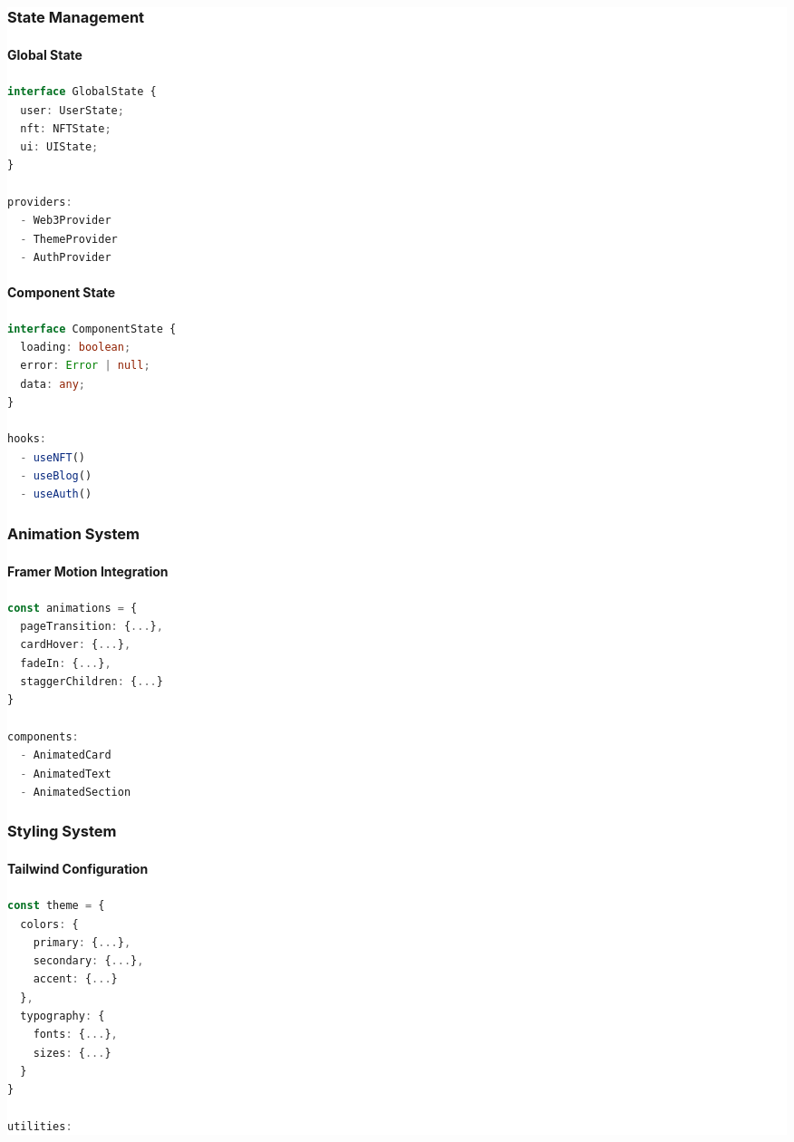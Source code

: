 ### State Management

#### Global State
```typescript
interface GlobalState {
  user: UserState;
  nft: NFTState;
  ui: UIState;
}

providers:
  - Web3Provider
  - ThemeProvider
  - AuthProvider
```

#### Component State
```typescript
interface ComponentState {
  loading: boolean;
  error: Error | null;
  data: any;
}

hooks:
  - useNFT()
  - useBlog()
  - useAuth()
```

### Animation System

#### Framer Motion Integration
```typescript
const animations = {
  pageTransition: {...},
  cardHover: {...},
  fadeIn: {...},
  staggerChildren: {...}
}

components:
  - AnimatedCard
  - AnimatedText
  - AnimatedSection
```

### Styling System

#### Tailwind Configuration
```typescript
const theme = {
  colors: {
    primary: {...},
    secondary: {...},
    accent: {...}
  },
  typography: {
    fonts: {...},
    sizes: {...}
  }
}

utilities:
```